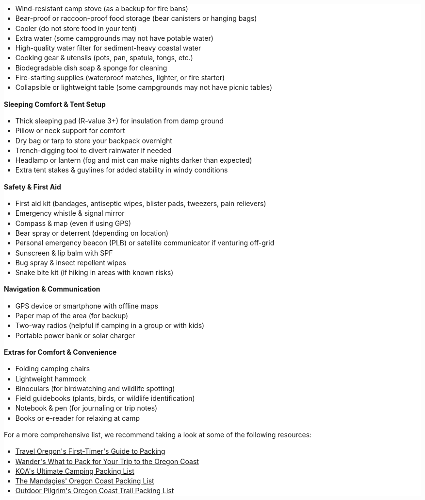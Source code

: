 * Wind-resistant camp stove (as a backup for fire bans)
* Bear-proof or raccoon-proof food storage (bear canisters or hanging bags)
* Cooler (do not store food in your tent)
* Extra water (some campgrounds may not have potable water)
* High-quality water filter for sediment-heavy coastal water
* Cooking gear & utensils (pots, pan, spatula, tongs, etc.)
* Biodegradable dish soap & sponge for cleaning
* Fire-starting supplies (waterproof matches, lighter, or fire starter)
* Collapsible or lightweight table (some campgrounds may not have picnic tables)

**Sleeping Comfort & Tent Setup**

* Thick sleeping pad (R-value 3+) for insulation from damp ground
* Pillow or neck support for comfort
* Dry bag or tarp to store your backpack overnight
* Trench-digging tool to divert rainwater if needed
* Headlamp or lantern (fog and mist can make nights darker than expected)
* Extra tent stakes & guylines for added stability in windy conditions

**Safety & First Aid**

* First aid kit (bandages, antiseptic wipes, blister pads, tweezers, pain relievers)
* Emergency whistle & signal mirror
* Compass & map (even if using GPS)
* Bear spray or deterrent (depending on location)
* Personal emergency beacon (PLB) or satellite communicator if venturing off-grid
* Sunscreen & lip balm with SPF
* Bug spray & insect repellent wipes
* Snake bite kit (if hiking in areas with known risks)

**Navigation & Communication**

* GPS device or smartphone with offline maps
* Paper map of the area (for backup)
* Two-way radios (helpful if camping in a group or with kids)
* Portable power bank or solar charger

**Extras for Comfort & Convenience**

* Folding camping chairs
* Lightweight hammock
* Binoculars (for birdwatching and wildlife spotting)
* Field guidebooks (plants, birds, or wildlife identification)
* Notebook & pen (for journaling or trip notes)
* Books or e-reader for relaxing at camp

For a more comprehensive list, we recommend taking a look at some of the following resources:

* [Travel Oregon's First-Timer's Guide to Packing](https://traveloregon.com/things-to-do/trip-ideas/favorite-trips/first-timers-guide-packing-oregon/)
* [Wander's What to Pack for Your Trip to the Oregon Coast](https://www.wander.com/article/what-to-pack-for-your-trip-to-the-oregon-coast)
* [KOA's Ultimate Camping Packing List](https://koa.com/blog/the-ultimate-camping-packing-list-printable-pdf-camping-checklist/)
* [The Mandagies' Oregon Coast Packing List](https://www.themandagies.com/oregon-coast-packing-list/)
* [Outdoor Pilgrim's Oregon Coast Trail Packing List](https://outdoorpilgrim.com/oregon-coast-trail-packing-list/)
